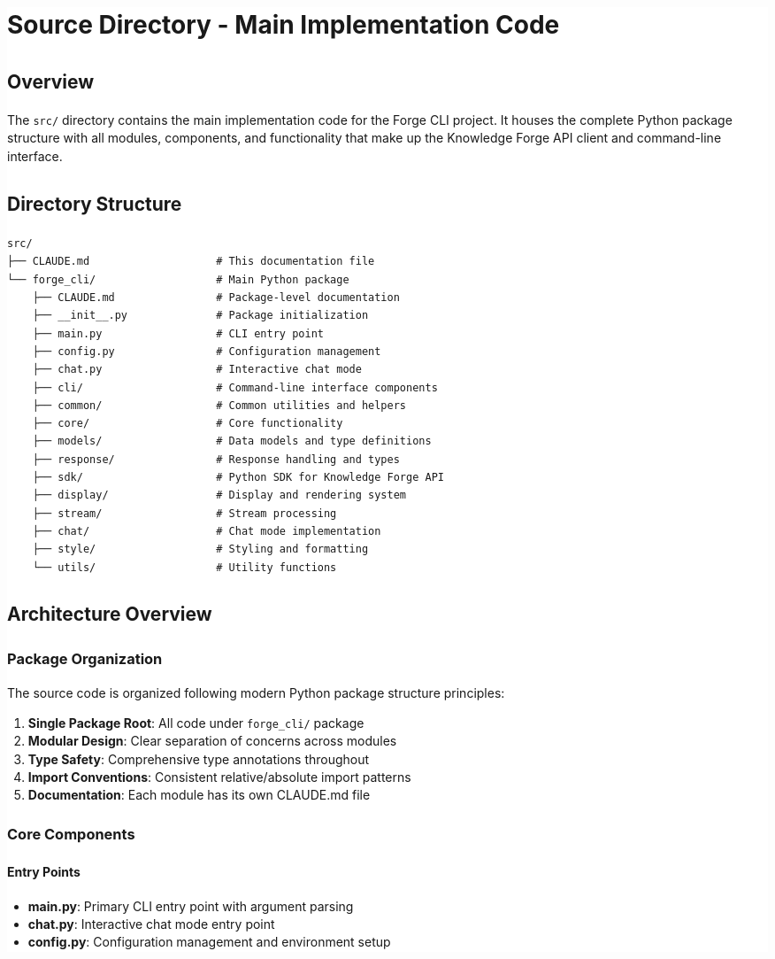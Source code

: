 # Source Directory - Main Implementation Code

## Overview

The `src/` directory contains the main implementation code for the Forge CLI project. It houses the complete Python package structure with all modules, components, and functionality that make up the Knowledge Forge API client and command-line interface.

## Directory Structure

```
src/
├── CLAUDE.md                    # This documentation file
└── forge_cli/                   # Main Python package
    ├── CLAUDE.md                # Package-level documentation
    ├── __init__.py              # Package initialization
    ├── main.py                  # CLI entry point
    ├── config.py                # Configuration management
    ├── chat.py                  # Interactive chat mode
    ├── cli/                     # Command-line interface components
    ├── common/                  # Common utilities and helpers
    ├── core/                    # Core functionality
    ├── models/                  # Data models and type definitions
    ├── response/                # Response handling and types
    ├── sdk/                     # Python SDK for Knowledge Forge API
    ├── display/                 # Display and rendering system
    ├── stream/                  # Stream processing
    ├── chat/                    # Chat mode implementation
    ├── style/                   # Styling and formatting
    └── utils/                   # Utility functions
```

## Architecture Overview

### Package Organization

The source code is organized following modern Python package structure principles:

1. **Single Package Root**: All code under `forge_cli/` package
2. **Modular Design**: Clear separation of concerns across modules
3. **Type Safety**: Comprehensive type annotations throughout
4. **Import Conventions**: Consistent relative/absolute import patterns
5. **Documentation**: Each module has its own CLAUDE.md file

### Core Components

#### Entry Points

- **main.py**: Primary CLI entry point with argument parsing
- **chat.py**: Interactive chat mode entry point
- **config.py**: Configuration management and environment setup
